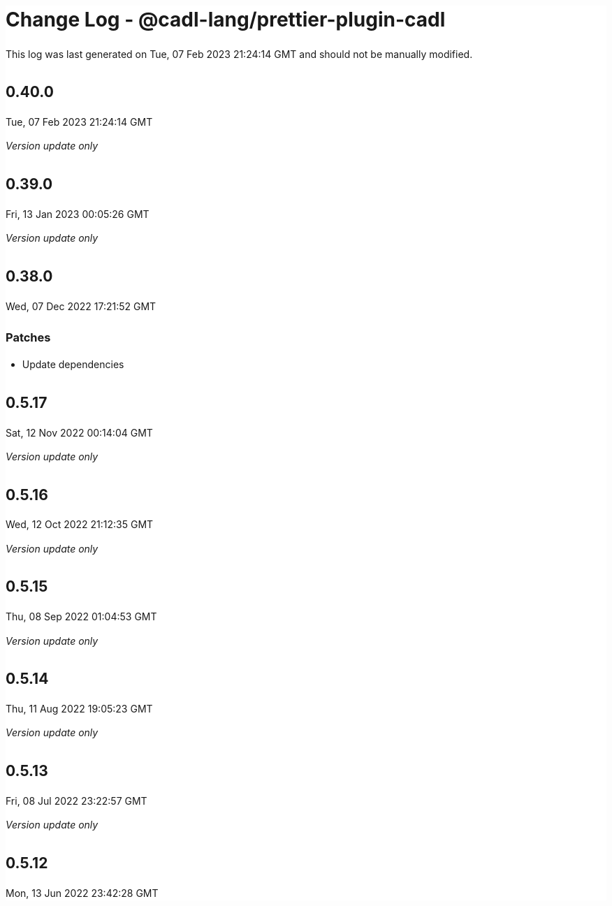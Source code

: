 # Change Log - @cadl-lang/prettier-plugin-cadl

This log was last generated on Tue, 07 Feb 2023 21:24:14 GMT and should not be manually modified.

## 0.40.0
Tue, 07 Feb 2023 21:24:14 GMT

_Version update only_

## 0.39.0
Fri, 13 Jan 2023 00:05:26 GMT

_Version update only_

## 0.38.0
Wed, 07 Dec 2022 17:21:52 GMT

### Patches

- Update dependencies

## 0.5.17
Sat, 12 Nov 2022 00:14:04 GMT

_Version update only_

## 0.5.16
Wed, 12 Oct 2022 21:12:35 GMT

_Version update only_

## 0.5.15
Thu, 08 Sep 2022 01:04:53 GMT

_Version update only_

## 0.5.14
Thu, 11 Aug 2022 19:05:23 GMT

_Version update only_

## 0.5.13
Fri, 08 Jul 2022 23:22:57 GMT

_Version update only_

## 0.5.12
Mon, 13 Jun 2022 23:42:28 GMT
